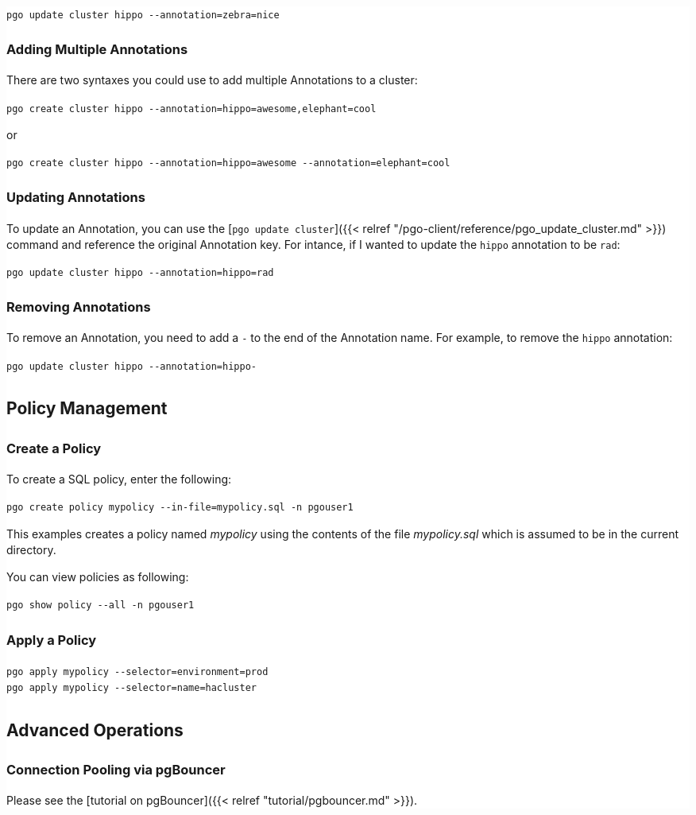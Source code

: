 `pgo update cluster hippo --annotation=zebra=nice`

### Adding Multiple Annotations

There are two syntaxes you could use to add multiple Annotations to a cluster:

`pgo create cluster hippo --annotation=hippo=awesome,elephant=cool`

or

`pgo create cluster hippo --annotation=hippo=awesome --annotation=elephant=cool`

### Updating Annotations

To update an Annotation, you can use the [`pgo update cluster`]({{< relref "/pgo-client/reference/pgo_update_cluster.md" >}})
command and reference the original Annotation key. For intance, if I wanted to
update the `hippo` annotation to be `rad`:

`pgo update cluster hippo --annotation=hippo=rad`

### Removing Annotations

To remove an Annotation, you need to add a `-` to the end of the Annotation
name. For example, to remove the `hippo` annotation:

`pgo update cluster hippo --annotation=hippo-`

## Policy Management

### Create a Policy

To create a SQL policy, enter the following:

    pgo create policy mypolicy --in-file=mypolicy.sql -n pgouser1

This examples creates a policy named *mypolicy* using the contents
of the file *mypolicy.sql* which is assumed to be in the current
directory.

You can view policies as following:

    pgo show policy --all -n pgouser1


### Apply a Policy

    pgo apply mypolicy --selector=environment=prod
    pgo apply mypolicy --selector=name=hacluster

## Advanced Operations

### Connection Pooling via pgBouncer

Please see the [tutorial on pgBouncer]({{< relref "tutorial/pgbouncer.md" >}}).
